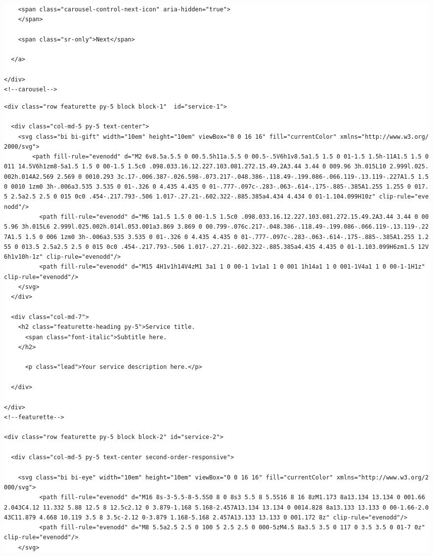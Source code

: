         <span class="carousel-control-next-icon" aria-hidden="true">
        </span>
        
        <span class="sr-only">Next</span>
        
      </a>
      
    </div>
    <!--carousel-->
    
  </div>
  
  
  <div id="services">

    <div class="row featurette py-5 block block-1"  id="service-1">
      
      <div class="col-md-5 py-5 text-center">
        <svg class="bi bi-gift" width="10em" height="10em" viewBox="0 0 16 16" fill="currentColor" xmlns="http://www.w3.org/2000/svg">
            <path fill-rule="evenodd" d="M2 6v8.5a.5.5 0 00.5.5h11a.5.5 0 00.5-.5V6h1v8.5a1.5 1.5 0 01-1.5 1.5h-11A1.5 1.5 0 011 14.5V6h1zm8-5a1.5 1.5 0 00-1.5 1.5c0 .098.033.16.12.227.103.081.272.15.49.2A3.44 3.44 0 009.96 3h.015L10 2.999l.025.002h.014A2.569 2.569 0 0010.293 3c.17-.006.387-.026.598-.073.217-.048.386-.118.49-.199.086-.066.119-.13.119-.227A1.5 1.5 0 0010 1zm0 3h-.006a3.535 3.535 0 01-.326 0 4.435 4.435 0 01-.777-.097c-.283-.063-.614-.175-.885-.385A1.255 1.255 0 017.5 2.5a2.5 2.5 0 015 0c0 .454-.217.793-.506 1.017-.27.21-.602.322-.885.385a4.434 4.434 0 01-1.104.099H10z" clip-rule="evenodd"/>
              <path fill-rule="evenodd" d="M6 1a1.5 1.5 0 00-1.5 1.5c0 .098.033.16.12.227.103.081.272.15.49.2A3.44 3.44 0 005.96 3h.015L6 2.999l.025.002h.014l.053.001a3.869 3.869 0 00.799-.076c.217-.048.386-.118.49-.199.086-.066.119-.13.119-.227A1.5 1.5 0 006 1zm0 3h-.006a3.535 3.535 0 01-.326 0 4.435 4.435 0 01-.777-.097c-.283-.063-.614-.175-.885-.385A1.255 1.255 0 013.5 2.5a2.5 2.5 0 015 0c0 .454-.217.793-.506 1.017-.27.21-.602.322-.885.385a4.435 4.435 0 01-1.103.099H6zm1.5 12V6h1v10h-1z" clip-rule="evenodd"/>
              <path fill-rule="evenodd" d="M15 4H1v1h14V4zM1 3a1 1 0 00-1 1v1a1 1 0 001 1h14a1 1 0 001-1V4a1 1 0 00-1-1H1z" clip-rule="evenodd"/>
        </svg>
      </div>
      
      <div class="col-md-7">
        <h2 class="featurette-heading py-5">Service title.
          <span class="font-italic">Subtitle here.
        </h2>
          
          <p class="lead">Your service description here.</p>
          
      </div>
      
    </div>
    <!--featurette-->
      
    <div class="row featurette py-5 block block-2" id="service-2">
      
      <div class="col-md-5 py-5 text-center second-order-responsive">
        
        <svg class="bi bi-eye" width="10em" height="10em" viewBox="0 0 16 16" fill="currentColor" xmlns="http://www.w3.org/2000/svg">
              <path fill-rule="evenodd" d="M16 8s-3-5.5-8-5.5S0 8 0 8s3 5.5 8 5.5S16 8 16 8zM1.173 8a13.134 13.134 0 001.66 2.043C4.12 11.332 5.88 12.5 8 12.5c2.12 0 3.879-1.168 5.168-2.457A13.134 13.134 0 0014.828 8a13.133 13.133 0 00-1.66-2.043C11.879 4.668 10.119 3.5 8 3.5c-2.12 0-3.879 1.168-5.168 2.457A13.133 13.133 0 001.172 8z" clip-rule="evenodd"/>
              <path fill-rule="evenodd" d="M8 5.5a2.5 2.5 0 100 5 2.5 2.5 0 000-5zM4.5 8a3.5 3.5 0 117 0 3.5 3.5 0 01-7 0z" clip-rule="evenodd"/>
        </svg>
        